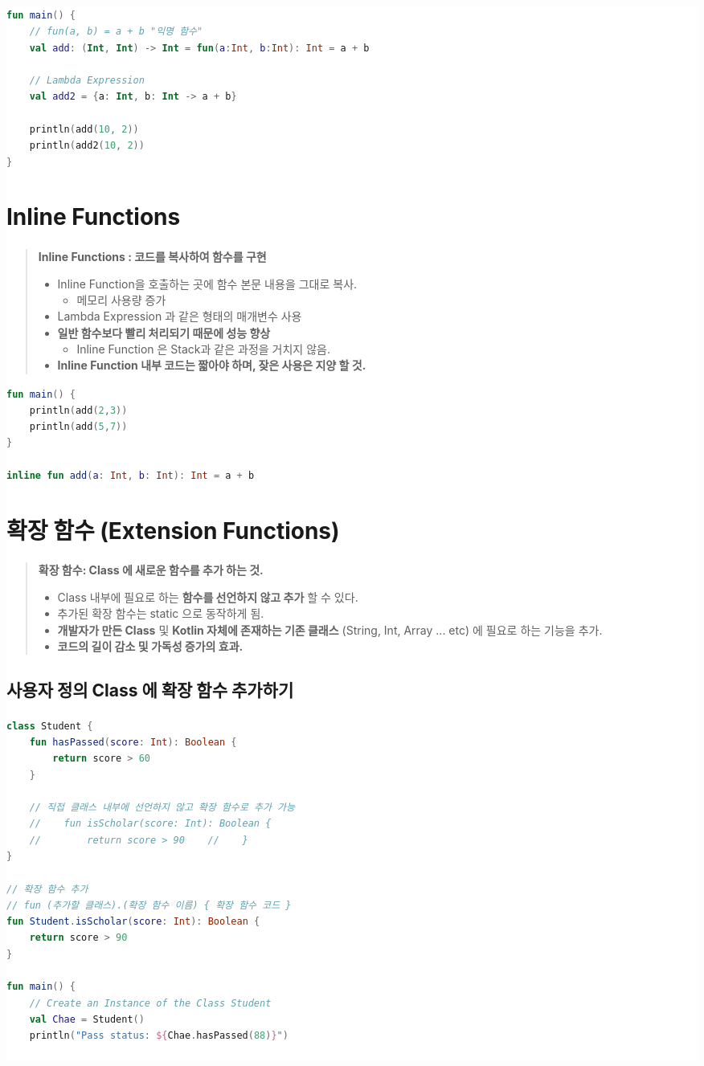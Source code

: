 ```kotlin
fun main() {  
    // fun(a, b) = a + b "익명 함수"  
    val add: (Int, Int) -> Int = fun(a:Int, b:Int): Int = a + b  
  
    // Lambda Expression  
    val add2 = {a: Int, b: Int -> a + b}  
  
    println(add(10, 2))  
    println(add2(10, 2))  
}
```


# Inline Functions
> **Inline Functions : 코드를 복사하여 함수를 구현**
> 	- Inline Function을 호출하는 곳에 함수 본문 내용을 그대로 복사.
> 		- 메모리 사용량 증가
> 	- Lambda Expression 과 같은 형태의 매개변수 사용
> 	- **일반 함수보다 빨리 처리되기 때문에 성능 향상**
> 		- Inline Function 은 Stack과 같은 과정을 거치지 않음.
> 	- **Inline Function 내부 코드는 짧아야 하며, 잦은 사용은 지양 할 것.**

```kotlin
fun main() {  
    println(add(2,3))  
    println(add(5,7))  
}  
  
inline fun add(a: Int, b: Int): Int = a + b
```

# 확장 함수 (Extension Functions)
> **확장 함수: Class 에 새로운 함수를 추가 하는 것.**
> 	- Class 내부에 필요로 하는 **함수를 선언하지 않고 추가** 할 수 있다.
> 	- 추가된 확장 함수는 static 으로 동작하게 됨.
> 	- **개발자가 만든 Class** 및 **Kotlin 자체에 존재하는 기존 클래스** (String, Int, Array ... etc) 에 필요로 하는 기능을 추가.
> 	- **코드의 길이 감소 및 가독성 증가의 효과.**

## 사용자 정의 Class 에 확장 함수 추가하기

```kotlin
class Student {  
    fun hasPassed(score: Int): Boolean {  
        return score > 60  
    }  
  
    // 직접 클래스 내부에 선언하지 않고 확장 함수로 추가 가능  
    //    fun isScholar(score: Int): Boolean {  
    //        return score > 90    //    }
}  
  
// 확장 함수 추가 
// fun (추가할 클래스).(확장 함수 이름) { 확장 함수 코드 }
fun Student.isScholar(score: Int): Boolean {  
    return score > 90  
}  
  
fun main() {  
	// Create an Instance of the Class Student
    val Chae = Student()
    println("Pass status: ${Chae.hasPassed(88)}") 
  
```